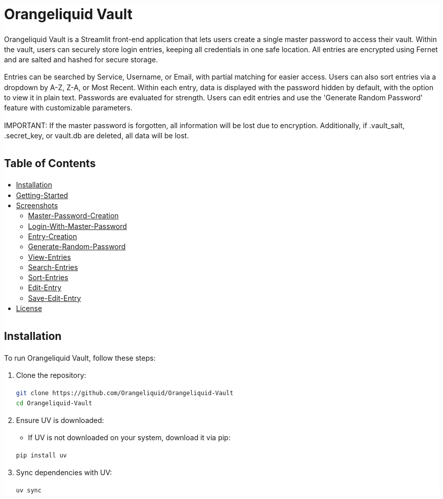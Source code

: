 # Orangeliquid Vault

Orangeliquid Vault is a Streamlit front-end application that lets users create a single master password to access their vault. Within the vault, users can securely store login entries, keeping all credentials in one safe location. All entries are encrypted using Fernet and are salted and hashed for secure storage.

Entries can be searched by Service, Username, or Email, with partial matching for easier access. Users can also sort entries via a dropdown by A-Z, Z-A, or Most Recent. Within each entry, data is displayed with the password hidden by default, with the option to view it in plain text. Passwords are evaluated for strength. Users can edit entries and use the 'Generate Random Password' feature with customizable parameters.

IMPORTANT: If the master password is forgotten, all information will be lost due to encryption. Additionally, if .vault_salt, .secret_key, or vault.db are deleted, all data will be lost.


## Table of Contents

- [Installation](#installation)
- [Getting-Started](#getting-started)
- [Screenshots](#screenshots)
  - [Master-Password-Creation](#master-password-creation)
  - [Login-With-Master-Password](#login-with-master-password)
  - [Entry-Creation](#entry-creation)
  - [Generate-Random-Password](#generate-random-password)
  - [View-Entries](#view-entries)
  - [Search-Entries](#search-entries)
  - [Sort-Entries](#sort-entries)
  - [Edit-Entry](#edit-entry)
  - [Save-Edit-Entry](#save-edit-entry)
- [License](#license)

## Installation

To run Orangeliquid Vault, follow these steps:

1. Clone the repository:
   ```bash
   git clone https://github.com/Orangeliquid/Orangeliquid-Vault
   cd Orangeliquid-Vault
   ```

2. Ensure UV is downloaded:
   - If UV is not downloaded on your system, download it via pip:
   ```bash
   pip install uv
   ```
   
3. Sync dependencies with UV:
   ```bash
   uv sync
   ```
